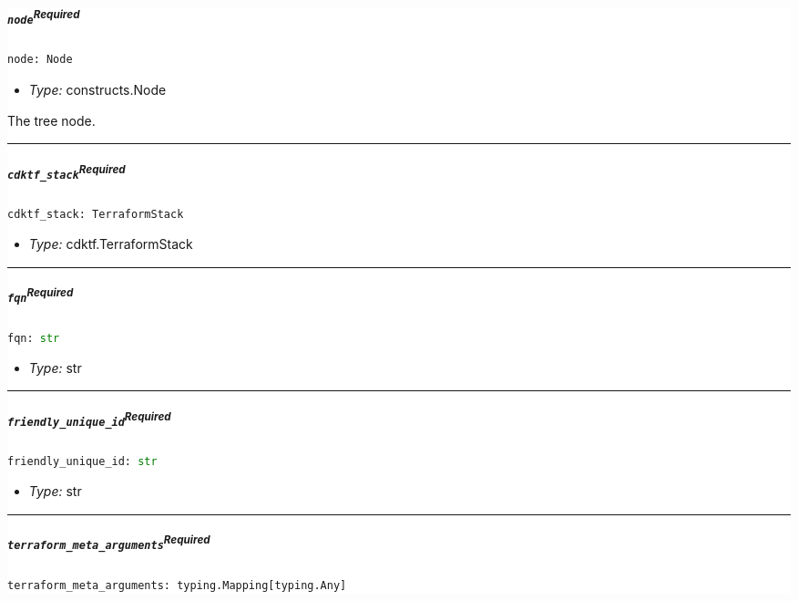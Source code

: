 
##### `node`<sup>Required</sup> <a name="node" id="@cdktf/provider-cloudflare.dataCloudflareCloudforceOneRequestAsset.DataCloudflareCloudforceOneRequestAsset.property.node"></a>

```python
node: Node
```

- *Type:* constructs.Node

The tree node.

---

##### `cdktf_stack`<sup>Required</sup> <a name="cdktf_stack" id="@cdktf/provider-cloudflare.dataCloudflareCloudforceOneRequestAsset.DataCloudflareCloudforceOneRequestAsset.property.cdktfStack"></a>

```python
cdktf_stack: TerraformStack
```

- *Type:* cdktf.TerraformStack

---

##### `fqn`<sup>Required</sup> <a name="fqn" id="@cdktf/provider-cloudflare.dataCloudflareCloudforceOneRequestAsset.DataCloudflareCloudforceOneRequestAsset.property.fqn"></a>

```python
fqn: str
```

- *Type:* str

---

##### `friendly_unique_id`<sup>Required</sup> <a name="friendly_unique_id" id="@cdktf/provider-cloudflare.dataCloudflareCloudforceOneRequestAsset.DataCloudflareCloudforceOneRequestAsset.property.friendlyUniqueId"></a>

```python
friendly_unique_id: str
```

- *Type:* str

---

##### `terraform_meta_arguments`<sup>Required</sup> <a name="terraform_meta_arguments" id="@cdktf/provider-cloudflare.dataCloudflareCloudforceOneRequestAsset.DataCloudflareCloudforceOneRequestAsset.property.terraformMetaArguments"></a>

```python
terraform_meta_arguments: typing.Mapping[typing.Any]
```
